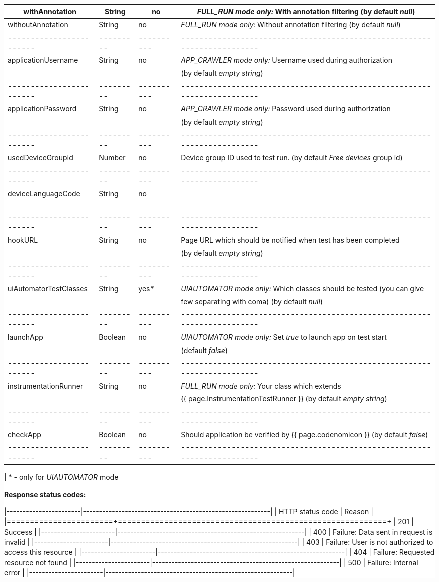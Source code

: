  | withAnnotation         | String  |    no    | *FULL_RUN mode only:* With annotation filtering (by default *null*)    |
|------------------------|---------|----------|------------------------------------------------------------------------|
 | withoutAnnotation      | String  |    no    | *FULL_RUN mode only:* Without annotation filtering (by default *null*) |
|------------------------|---------|----------|------------------------------------------------------------------------|
 | applicationUsername    | String  |    no    | *APP_CRAWLER mode only:* Username used during authorization            |
 |                        |         |          | (by default *empty string*)                                            |
|------------------------|---------|----------|------------------------------------------------------------------------|
 | applicationPassword    | String  |    no    | *APP_CRAWLER mode only:* Password used during authorization            |
 |                        |         |          | (by default *empty string*)                                            |
|------------------------|---------|----------|------------------------------------------------------------------------|
 | usedDeviceGroupId      | Number  |    no    | Device group ID used to test run. (by default *Free devices* group id) |
|------------------------|---------|----------|------------------------------------------------------------------------|
 | deviceLanguageCode     | String  |    no    | | Language code set to the devices during tests in format *xx_YY*.     |
 |                        |         |          | | *xx* - is ISO Language Code ({{ page.ISO_639-1 }})                           |
 |                        |         |          | | *YY* - is ISO Country Code ({{ page.ISO_3166-1 }})                           |
 |                        |         |          | | See more on {{ page.docs_oracle_com }}                                       |
 |                        |         |          | | (by default *en_US*)                                                 |
|------------------------|---------|----------|------------------------------------------------------------------------|
 | hookURL                | String  |    no    | Page URL which should be notified when test has been completed         |
 |                        |         |          | (by default *empty string*)                                            |
|------------------------|---------|----------|------------------------------------------------------------------------|
 | uiAutomatorTestClasses | String  |   yes*   | *UIAUTOMATOR mode only:* Which classes should be tested (you can give  |
 |                        |         |          | few separating with coma) (by default *null*)                          |
|------------------------|---------|----------|------------------------------------------------------------------------|
 | launchApp              | Boolean |    no    | *UIAUTOMATOR mode only:* Set *true* to launch app on test start        |
 |                        |         |          | (default *false*)                                                      |
|------------------------|---------|----------|------------------------------------------------------------------------|
 | instrumentationRunner  | String  |    no    | *FULL_RUN mode only:* Your class which extends                         |
 |                        |         |          | {{ page.InstrumentationTestRunner }} (by default *empty string*)               |
|------------------------|---------|----------|------------------------------------------------------------------------|
 | checkApp               | Boolean |    no    | Should application be verified by {{ page.codenomicon }} (by default *false*)  |
|------------------------|---------|----------|------------------------------------------------------------------------|

 | * - only for *UIAUTOMATOR* mode
 
 
**Response status codes:**

|-----------------------|----------------------------------------------------------|
 | HTTP status code      | Reason                                                   |
|=======================+==========================================================+
 | 201                   | Success                                                  |
|-----------------------|----------------------------------------------------------|
 | 400                   | Failure: Data sent in request is invalid                 |
|-----------------------|----------------------------------------------------------|
 | 403                   | Failure: User is not authorized to access this resource  |
|-----------------------|----------------------------------------------------------|
 | 404                   | Failure: Requested resource not found                    |
|-----------------------|----------------------------------------------------------|
 | 500                   | Failure: Internal error                                  |
|-----------------------|----------------------------------------------------------|
 